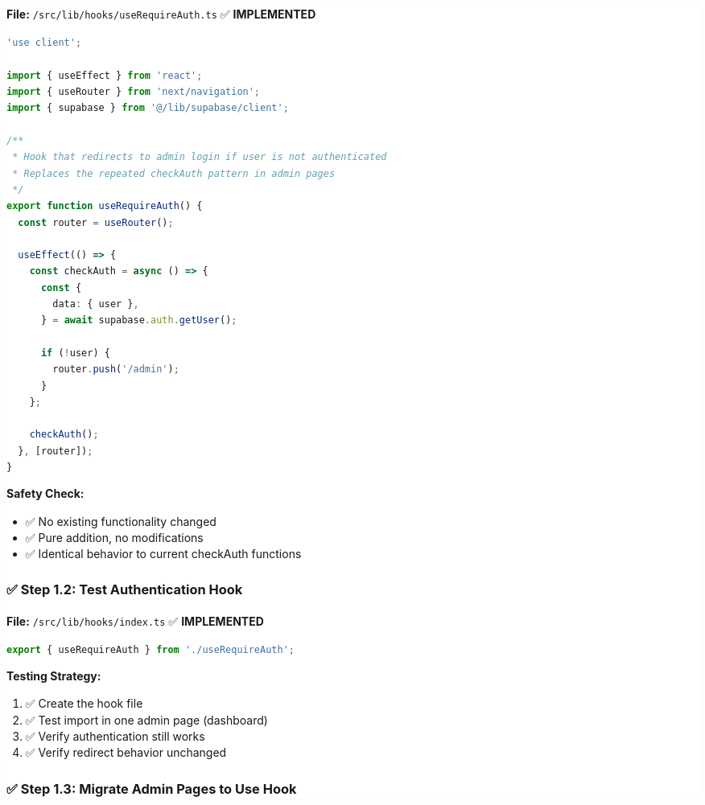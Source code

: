 **File:** `/src/lib/hooks/useRequireAuth.ts` ✅ **IMPLEMENTED**

```typescript
'use client';

import { useEffect } from 'react';
import { useRouter } from 'next/navigation';
import { supabase } from '@/lib/supabase/client';

/**
 * Hook that redirects to admin login if user is not authenticated
 * Replaces the repeated checkAuth pattern in admin pages
 */
export function useRequireAuth() {
  const router = useRouter();

  useEffect(() => {
    const checkAuth = async () => {
      const {
        data: { user },
      } = await supabase.auth.getUser();

      if (!user) {
        router.push('/admin');
      }
    };

    checkAuth();
  }, [router]);
}
```

**Safety Check:**

- ✅ No existing functionality changed
- ✅ Pure addition, no modifications
- ✅ Identical behavior to current checkAuth functions

### ✅ Step 1.2: Test Authentication Hook

**File:** `/src/lib/hooks/index.ts` ✅ **IMPLEMENTED**

```typescript
export { useRequireAuth } from './useRequireAuth';
```

**Testing Strategy:**

1. ✅ Create the hook file
2. ✅ Test import in one admin page (dashboard)
3. ✅ Verify authentication still works
4. ✅ Verify redirect behavior unchanged

### ✅ Step 1.3: Migrate Admin Pages to Use Hook
